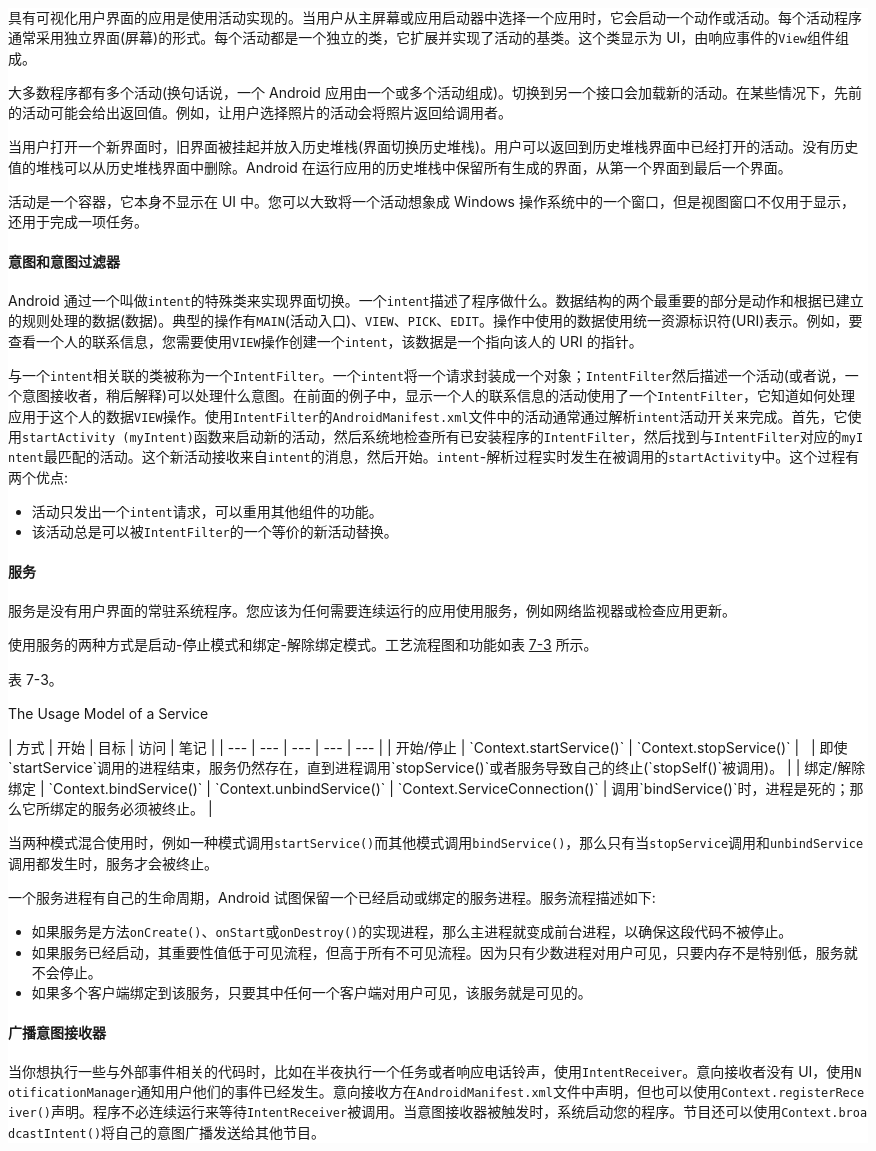 具有可视化用户界面的应用是使用活动实现的。当用户从主屏幕或应用启动器中选择一个应用时，它会启动一个动作或活动。每个活动程序通常采用独立界面(屏幕)的形式。每个活动都是一个独立的类，它扩展并实现了活动的基类。这个类显示为 UI，由响应事件的`View`组件组成。

大多数程序都有多个活动(换句话说，一个 Android 应用由一个或多个活动组成)。切换到另一个接口会加载新的活动。在某些情况下，先前的活动可能会给出返回值。例如，让用户选择照片的活动会将照片返回给调用者。

当用户打开一个新界面时，旧界面被挂起并放入历史堆栈(界面切换历史堆栈)。用户可以返回到历史堆栈界面中已经打开的活动。没有历史值的堆栈可以从历史堆栈界面中删除。Android 在运行应用的历史堆栈中保留所有生成的界面，从第一个界面到最后一个界面。

活动是一个容器，它本身不显示在 UI 中。您可以大致将一个活动想象成 Windows 操作系统中的一个窗口，但是视图窗口不仅用于显示，还用于完成一项任务。

#### 意图和意图过滤器

Android 通过一个叫做`intent`的特殊类来实现界面切换。一个`intent`描述了程序做什么。数据结构的两个最重要的部分是动作和根据已建立的规则处理的数据(数据)。典型的操作有`MAIN`(活动入口)、`VIEW`、`PICK`、`EDIT`。操作中使用的数据使用统一资源标识符(URI)表示。例如，要查看一个人的联系信息，您需要使用`VIEW`操作创建一个`intent`，该数据是一个指向该人的 URI 的指针。

与一个`intent`相关联的类被称为一个`IntentFilter`。一个`intent`将一个请求封装成一个对象；`IntentFilter`然后描述一个活动(或者说，一个意图接收者，稍后解释)可以处理什么意图。在前面的例子中，显示一个人的联系信息的活动使用了一个`IntentFilter`，它知道如何处理应用于这个人的数据`VIEW`操作。使用`IntentFilter`的`AndroidManifest.xml`文件中的活动通常通过解析`intent`活动开关来完成。首先，它使用`startActivity (myIntent)`函数来启动新的活动，然后系统地检查所有已安装程序的`IntentFilter`，然后找到与`IntentFilter`对应的`myIntent`最匹配的活动。这个新活动接收来自`intent`的消息，然后开始。`intent`-解析过程实时发生在被调用的`startActivity`中。这个过程有两个优点:

*   活动只发出一个`intent`请求，可以重用其他组件的功能。
*   该活动总是可以被`IntentFilter`的一个等价的新活动替换。

#### 服务

服务是没有用户界面的常驻系统程序。您应该为任何需要连续运行的应用使用服务，例如网络监视器或检查应用更新。

使用服务的两种方式是启动-停止模式和绑定-解除绑定模式。工艺流程图和功能如表 [7-3](#Tab3) 所示。

表 7-3。

The Usage Model of a Service

<colgroup><col> <col> <col> <col> <col></colgroup> 
| 方式 | 开始 | 目标 | 访问 | 笔记 |
| --- | --- | --- | --- | --- |
| 开始/停止 | `Context.startService()` | `Context.stopService()` |   | 即使`startService`调用的进程结束，服务仍然存在，直到进程调用`stopService()`或者服务导致自己的终止(`stopSelf()`被调用)。 |
| 绑定/解除绑定 | `Context.bindService()` | `Context.unbindService()` | `Context.ServiceConnection()` | 调用`bindService()`时，进程是死的；那么它所绑定的服务必须被终止。 |

当两种模式混合使用时，例如一种模式调用`startService()`而其他模式调用`bindService()`，那么只有当`stopService`调用和`unbindService`调用都发生时，服务才会被终止。

一个服务进程有自己的生命周期，Android 试图保留一个已经启动或绑定的服务进程。服务流程描述如下:

*   如果服务是方法`onCreate()`、`onStart`或`onDestroy()`的实现进程，那么主进程就变成前台进程，以确保这段代码不被停止。
*   如果服务已经启动，其重要性值低于可见流程，但高于所有不可见流程。因为只有少数进程对用户可见，只要内存不是特别低，服务就不会停止。
*   如果多个客户端绑定到该服务，只要其中任何一个客户端对用户可见，该服务就是可见的。

#### 广播意图接收器

当你想执行一些与外部事件相关的代码时，比如在半夜执行一个任务或者响应电话铃声，使用`IntentReceiver`。意向接收者没有 UI，使用`NotificationManager`通知用户他们的事件已经发生。意向接收方在`AndroidManifest.xml`文件中声明，但也可以使用`Context.registerReceiver()`声明。程序不必连续运行来等待`IntentReceiver`被调用。当意图接收器被触发时，系统启动您的程序。节目还可以使用`Context.broadcastIntent()`将自己的意图广播发送给其他节目。
